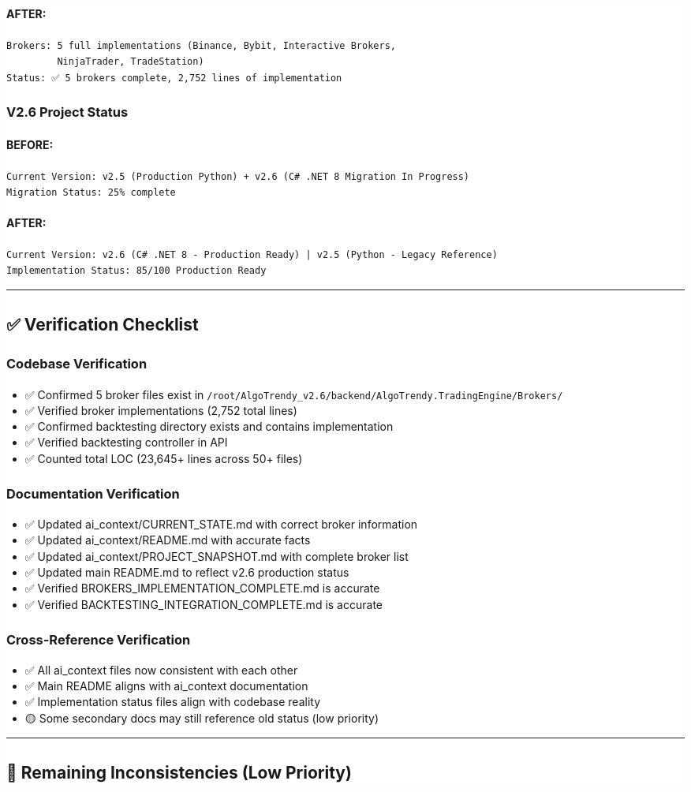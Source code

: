 #### AFTER:
```
Brokers: 5 full implementations (Binance, Bybit, Interactive Brokers,
         NinjaTrader, TradeStation)
Status: ✅ 5 brokers complete, 2,752 lines of implementation
```

### V2.6 Project Status

#### BEFORE:
```
Current Version: v2.5 (Production Python) + v2.6 (C# .NET 8 Migration In Progress)
Migration Status: 25% complete
```

#### AFTER:
```
Current Version: v2.6 (C# .NET 8 - Production Ready) | v2.5 (Python - Legacy Reference)
Implementation Status: 85/100 Production Ready
```

---

## ✅ Verification Checklist

### Codebase Verification
- ✅ Confirmed 5 broker files exist in `/root/AlgoTrendy_v2.6/backend/AlgoTrendy.TradingEngine/Brokers/`
- ✅ Verified broker implementations (2,752 total lines)
- ✅ Confirmed backtesting directory exists and contains implementation
- ✅ Verified backtesting controller in API
- ✅ Counted total LOC (23,645+ lines across 50+ files)

### Documentation Verification
- ✅ Updated ai_context/CURRENT_STATE.md with correct broker information
- ✅ Updated ai_context/README.md with accurate facts
- ✅ Updated ai_context/PROJECT_SNAPSHOT.md with complete broker list
- ✅ Updated main README.md to reflect v2.6 production status
- ✅ Verified BROKERS_IMPLEMENTATION_COMPLETE.md is accurate
- ✅ Verified BACKTESTING_INTEGRATION_COMPLETE.md is accurate

### Cross-Reference Verification
- ✅ All ai_context files now consistent with each other
- ✅ Main README aligns with ai_context documentation
- ✅ Implementation status files align with codebase reality
- 🟡 Some secondary docs may still reference old status (low priority)

---

## 🚨 Remaining Inconsistencies (Low Priority)
